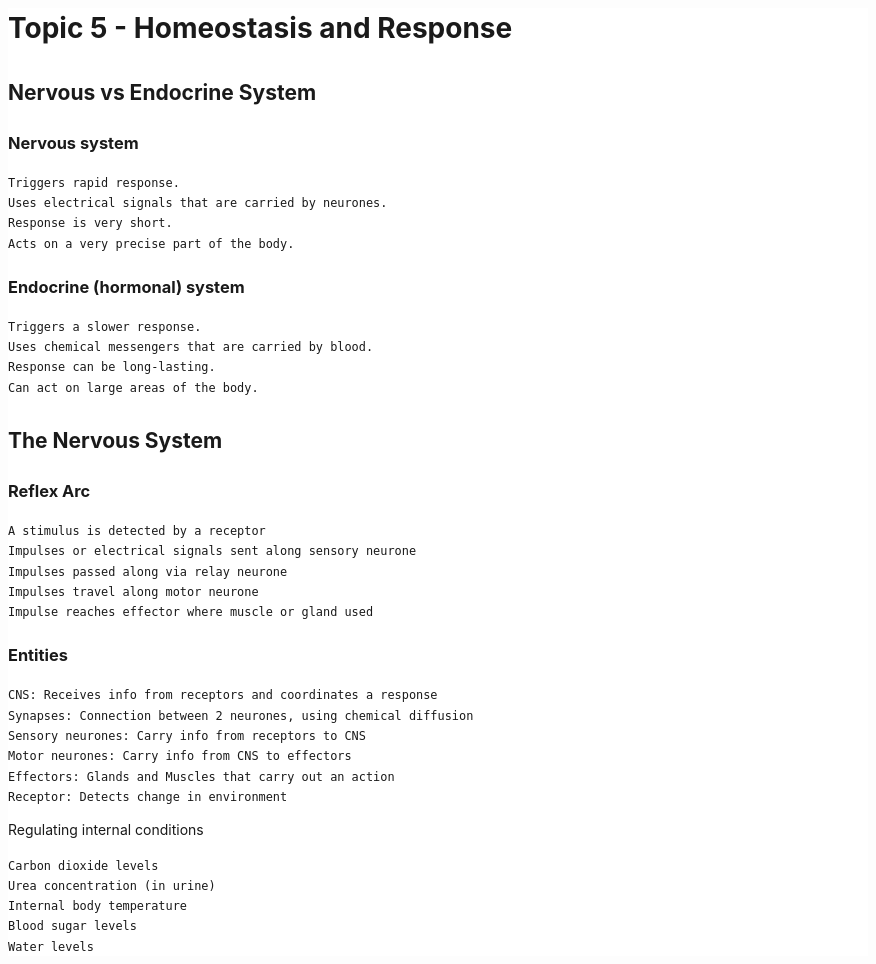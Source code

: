 # Topic 5 - Homeostasis and Response

## Nervous vs Endocrine System

### Nervous system
```
Triggers rapid response.
Uses electrical signals that are carried by neurones.
Response is very short.
Acts on a very precise part of the body.
```

### Endocrine (hormonal) system
```
Triggers a slower response.
Uses chemical messengers that are carried by blood.
Response can be long-lasting.
Can act on large areas of the body.
```

## The Nervous System

### Reflex Arc
```
A stimulus is detected by a receptor
Impulses or electrical signals sent along sensory neurone
Impulses passed along via relay neurone
Impulses travel along motor neurone
Impulse reaches effector where muscle or gland used
```

### Entities
```
CNS: Receives info from receptors and coordinates a response
Synapses: Connection between 2 neurones, using chemical diffusion
Sensory neurones: Carry info from receptors to CNS
Motor neurones: Carry info from CNS to effectors
Effectors: Glands and Muscles that carry out an action
Receptor: Detects change in environment
```

Regulating internal conditions
```
Carbon dioxide levels
Urea concentration (in urine)
Internal body temperature
Blood sugar levels
Water levels
```
